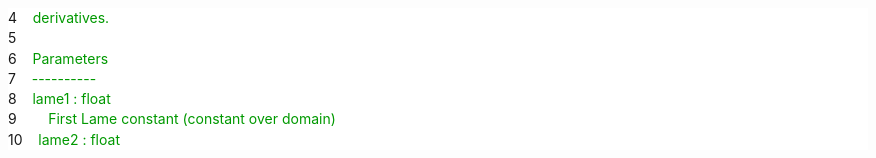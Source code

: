 <span class='label'><a id='x1-6015r4'></a><span class='cmr-6'>4</span></span><span style='color:#009900'><span class='cmtt-10'> </span></span><span style='color:#009900'><span class='cmtt-10'> </span></span><span style='color:#009900'><span class='cmtt-10'> </span></span><span style='color:#009900'><span class='cmtt-10'> </span></span><span style='color:#009900'><span class='cmtt-10'>derivatives</span></span><span style='color:#009900'><span class='cmtt-10'>.</span></span><span class='cmtt-10'> </span><br />
<span class='label'><a id='x1-6016r5'></a><span class='cmr-6'>5</span></span><span class='cmtt-10'> </span><br />
<span class='label'><a id='x1-6017r6'></a><span class='cmr-6'>6</span></span><span style='color:#009900'><span class='cmtt-10'> </span></span><span style='color:#009900'><span class='cmtt-10'> </span></span><span style='color:#009900'><span class='cmtt-10'> </span></span><span style='color:#009900'><span class='cmtt-10'> </span></span><span style='color:#009900'><span class='cmtt-10'>Parameters</span></span><span class='cmtt-10'> </span><br />
<span class='label'><a id='x1-6018r7'></a><span class='cmr-6'>7</span></span><span style='color:#009900'><span class='cmtt-10'> </span></span><span style='color:#009900'><span class='cmtt-10'> </span></span><span style='color:#009900'><span class='cmtt-10'> </span></span><span style='color:#009900'><span class='cmtt-10'> </span></span><span style='color:#009900'><span class='cmtt-10'>----------</span></span><span class='cmtt-10'> </span><br />
<span class='label'><a id='x1-6019r8'></a><span class='cmr-6'>8</span></span><span style='color:#009900'><span class='cmtt-10'> </span></span><span style='color:#009900'><span class='cmtt-10'> </span></span><span style='color:#009900'><span class='cmtt-10'> </span></span><span style='color:#009900'><span class='cmtt-10'> </span></span><span style='color:#009900'><span class='cmtt-10'>lame1</span></span><span style='color:#009900'><span class='cmtt-10'> </span></span><span style='color:#009900'><span class='cmtt-10'>:</span></span><span style='color:#009900'><span class='cmtt-10'> </span></span><span style='color:#009900'><span class='cmtt-10'>float</span></span><span class='cmtt-10'> </span><br />
<span class='label'><a id='x1-6020r9'></a><span class='cmr-6'>9</span></span><span style='color:#009900'><span class='cmtt-10'> </span></span><span style='color:#009900'><span class='cmtt-10'> </span></span><span style='color:#009900'><span class='cmtt-10'> </span></span><span style='color:#009900'><span class='cmtt-10'> </span></span><span style='color:#009900'><span class='cmtt-10'> </span></span><span style='color:#009900'><span class='cmtt-10'> </span></span><span style='color:#009900'><span class='cmtt-10'> </span></span><span style='color:#009900'><span class='cmtt-10'> </span></span><span style='color:#009900'><span class='cmtt-10'>First</span></span><span style='color:#009900'><span class='cmtt-10'> </span></span><span style='color:#009900'><span class='cmtt-10'>Lame</span></span><span style='color:#009900'><span class='cmtt-10'> </span></span><span style='color:#009900'><span class='cmtt-10'>constant</span></span><span style='color:#009900'><span class='cmtt-10'> </span></span><span style='color:#009900'><span class='cmtt-10'>(</span></span><span style='color:#009900'><span class='cmtt-10'>constant</span></span><span style='color:#009900'><span class='cmtt-10'> </span></span><span style='color:#009900'><span class='cmtt-10'>over</span></span><span style='color:#009900'><span class='cmtt-10'> </span></span><span style='color:#009900'><span class='cmtt-10'>domain</span></span><span style='color:#009900'><span class='cmtt-10'>)</span></span><span class='cmtt-10'> </span><br />
<span class='label'><a id='x1-6021r10'></a><span class='cmr-6'>10</span></span><span style='color:#009900'><span class='cmtt-10'> </span></span><span style='color:#009900'><span class='cmtt-10'> </span></span><span style='color:#009900'><span class='cmtt-10'> </span></span><span style='color:#009900'><span class='cmtt-10'> </span></span><span style='color:#009900'><span class='cmtt-10'>lame2</span></span><span style='color:#009900'><span class='cmtt-10'> </span></span><span style='color:#009900'><span class='cmtt-10'>:</span></span><span style='color:#009900'><span class='cmtt-10'> </span></span><span style='color:#009900'><span class='cmtt-10'>float</span></span><span class='cmtt-10'> </span><br />
